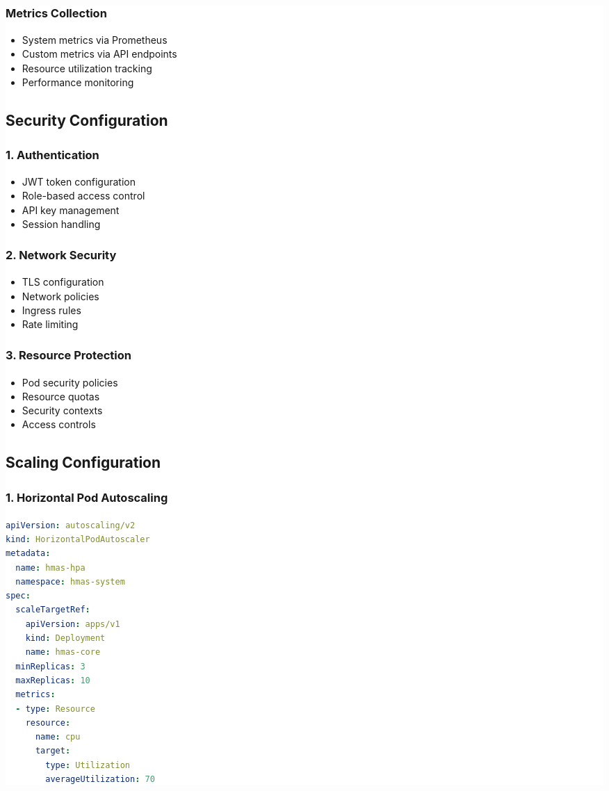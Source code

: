 ### Metrics Collection
- System metrics via Prometheus
- Custom metrics via API endpoints
- Resource utilization tracking
- Performance monitoring

## Security Configuration

### 1. Authentication
- JWT token configuration
- Role-based access control
- API key management
- Session handling

### 2. Network Security
- TLS configuration
- Network policies
- Ingress rules
- Rate limiting

### 3. Resource Protection
- Pod security policies
- Resource quotas
- Security contexts
- Access controls

## Scaling Configuration

### 1. Horizontal Pod Autoscaling
```yaml
apiVersion: autoscaling/v2
kind: HorizontalPodAutoscaler
metadata:
  name: hmas-hpa
  namespace: hmas-system
spec:
  scaleTargetRef:
    apiVersion: apps/v1
    kind: Deployment
    name: hmas-core
  minReplicas: 3
  maxReplicas: 10
  metrics:
  - type: Resource
    resource:
      name: cpu
      target:
        type: Utilization
        averageUtilization: 70
```
